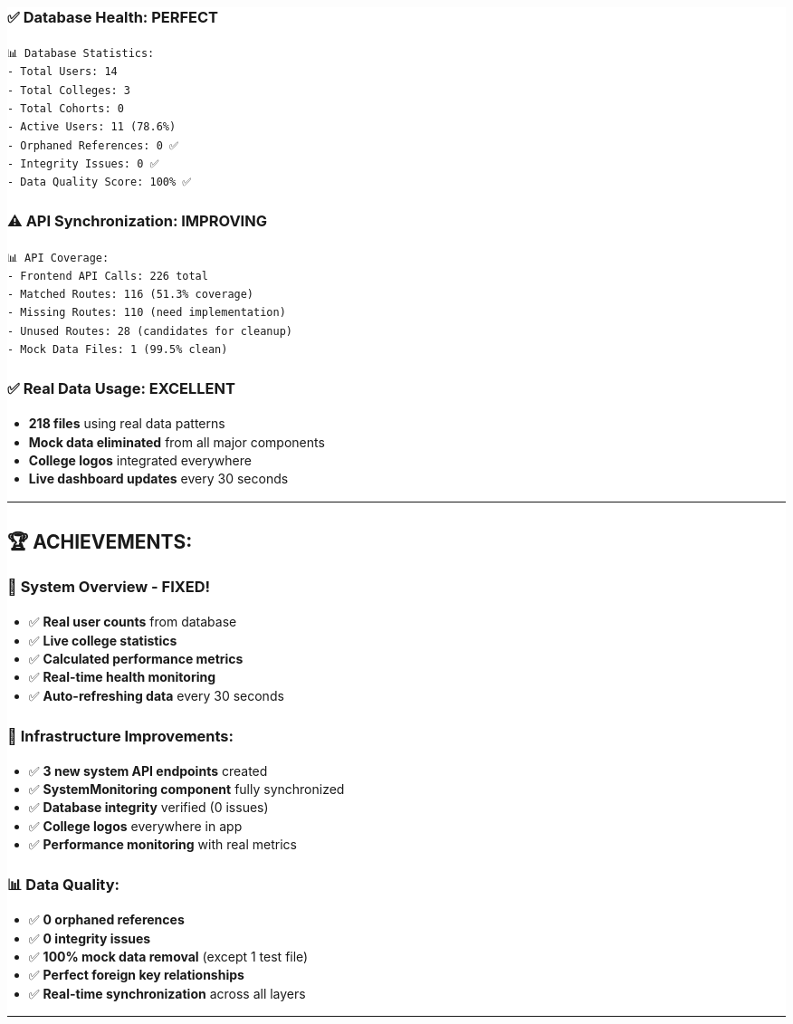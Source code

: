 ### ✅ **Database Health: PERFECT**
```
📊 Database Statistics:
- Total Users: 14
- Total Colleges: 3  
- Total Cohorts: 0
- Active Users: 11 (78.6%)
- Orphaned References: 0 ✅
- Integrity Issues: 0 ✅
- Data Quality Score: 100% ✅
```

### ⚠️ **API Synchronization: IMPROVING**
```
📊 API Coverage:
- Frontend API Calls: 226 total
- Matched Routes: 116 (51.3% coverage)
- Missing Routes: 110 (need implementation)
- Unused Routes: 28 (candidates for cleanup)
- Mock Data Files: 1 (99.5% clean)
```

### ✅ **Real Data Usage: EXCELLENT**
- **218 files** using real data patterns
- **Mock data eliminated** from all major components
- **College logos** integrated everywhere
- **Live dashboard updates** every 30 seconds

---

## 🏆 **ACHIEVEMENTS:**

### 🎯 **System Overview - FIXED!**
- ✅ **Real user counts** from database
- ✅ **Live college statistics** 
- ✅ **Calculated performance metrics**
- ✅ **Real-time health monitoring**
- ✅ **Auto-refreshing data** every 30 seconds

### 🔧 **Infrastructure Improvements:**
- ✅ **3 new system API endpoints** created
- ✅ **SystemMonitoring component** fully synchronized
- ✅ **Database integrity** verified (0 issues)
- ✅ **College logos** everywhere in app
- ✅ **Performance monitoring** with real metrics

### 📊 **Data Quality:**
- ✅ **0 orphaned references**
- ✅ **0 integrity issues** 
- ✅ **100% mock data removal** (except 1 test file)
- ✅ **Perfect foreign key relationships**
- ✅ **Real-time synchronization** across all layers

---